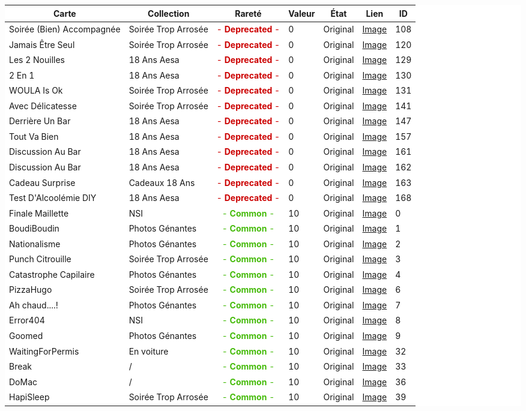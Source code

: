 | Carte | Collection | Rareté | Valeur | État | Lien | ID |
|-|-|-|-|-|-|-|
| Soirée (Bien) Accompagnée | Soirée Trop Arrosée | <center> <span style="color:#cc0000;">- **Deprecated** -</span></center> | 0 | Original | [Image](https://media.discordapp.net/attachments/947917639840329760/982344395967823872/SoireeAccompagnee.png) | 108 |
| Jamais Être Seul | Soirée Trop Arrosée | <center> <span style="color:#cc0000;">- **Deprecated** -</span></center> | 0 | Original | [Image](https://cdn.discordapp.com/attachments/947917639840329760/1001432610263805992/JamaisEtreSeul.png) | 120 |
| Les 2 Nouilles | 18 Ans Aesa | <center> <span style="color:#cc0000;">- **Deprecated** -</span></center> | 0 | Original | [Image](https://cdn.discordapp.com/attachments/947917639840329760/1001432608703520849/Les2Nouilles.png) | 129 |
| 2 En 1 | 18 Ans Aesa | <center> <span style="color:#cc0000;">- **Deprecated** -</span></center> | 0 | Original | [Image](https://cdn.discordapp.com/attachments/947917639840329760/1001432608309260448/2En1.png) | 130 |
| WOULA Is Ok | Soirée Trop Arrosée | <center> <span style="color:#cc0000;">- **Deprecated** -</span></center> | 0 | Original | [Image](https://cdn.discordapp.com/attachments/947917639840329760/1001432604328857721/WOULAIsOk.png) | 131 |
| Avec Délicatesse | Soirée Trop Arrosée | <center> <span style="color:#cc0000;">- **Deprecated** -</span></center> | 0 | Original | [Image](https://cdn.discordapp.com/attachments/947917639840329760/1001432587711033384/AvecDelicatesse.png) | 141 |
| Derrière Un Bar | 18 Ans Aesa | <center> <span style="color:#cc0000;">- **Deprecated** -</span></center> | 0 | Original | [Image](https://cdn.discordapp.com/attachments/947917639840329760/1001432585165099028/DerriereUnBar.png) | 147 |
| Tout Va Bien | 18 Ans Aesa | <center> <span style="color:#cc0000;">- **Deprecated** -</span></center> | 0 | Original | [Image](https://cdn.discordapp.com/attachments/947917639840329760/1001432572049498123/ToutVaBien.png) | 157 |
| Discussion Au Bar | 18 Ans Aesa | <center> <span style="color:#cc0000;">- **Deprecated** -</span></center> | 0 | Original | [Image](https://cdn.discordapp.com/attachments/947917639840329760/1001432474737451048/DiscussionAuBar.png) | 161 |
| Discussion Au Bar | 18 Ans Aesa | <center> <span style="color:#cc0000;">- **Deprecated** -</span></center> | 0 | Original | [Image](https://cdn.discordapp.com/attachments/947917639840329760/1001432474737451048/DiscussionAuBar.png) | 162 |
| Cadeau Surprise | Cadeaux 18 Ans | <center> <span style="color:#cc0000;">- **Deprecated** -</span></center> | 0 | Original | [Image](https://cdn.discordapp.com/attachments/947917639840329760/1001432474297057351/CadeauSurprise.png) | 163 |
| Test D'Alcoolémie DIY | 18 Ans Aesa | <center> <span style="color:#cc0000;">- **Deprecated** -</span></center> | 0 | Original | [Image](https://cdn.discordapp.com/attachments/947917639840329760/1001432472036327504/TestDAlcoolemieDIY.png) | 168 |
| Finale Maillette | NSI | <center> <span style="color:#46bb0b;">- **Common** -</span></center> | 10 | Original | [Image](https://media.discordapp.net/attachments/947917639840329760/974204834142109726/FinaleMaillette.png) | 0 |
| BoudiBoudin | Photos Génantes | <center> <span style="color:#46bb0b;">- **Common** -</span></center> | 10 | Original | [Image](https://media.discordapp.net/attachments/947917639840329760/974204835018731520/BoudiBoudin.png) | 1 |
| Nationalisme | Photos Génantes | <center> <span style="color:#46bb0b;">- **Common** -</span></center> | 10 | Original | [Image](https://media.discordapp.net/attachments/947917639840329760/974204835366850560/Nationalisme.png) | 2 |
| Punch Citrouille | Soirée Trop Arrosée | <center> <span style="color:#46bb0b;">- **Common** -</span></center> | 10 | Original | [Image](https://media.discordapp.net/attachments/947917639840329760/974204836591583252/PunchCitrouille.png) | 3 |
| Catastrophe Capilaire | Photos Génantes | <center> <span style="color:#46bb0b;">- **Common** -</span></center> | 10 | Original | [Image](https://media.discordapp.net/attachments/947917639840329760/974204836994252810/CatastropheCapilaire.png) | 4 |
| PizzaHugo | Soirée Trop Arrosée | <center> <span style="color:#46bb0b;">- **Common** -</span></center> | 10 | Original | [Image](https://media.discordapp.net/attachments/947917639840329760/973972750047801414/PizzaHugo.png) | 6 |
| Ah chaud....! | Photos Génantes | <center> <span style="color:#46bb0b;">- **Common** -</span></center> | 10 | Original | [Image](https://media.discordapp.net/attachments/947917639840329760/973972709505654824/AhChaud.png) | 7 |
| Error404 | NSI | <center> <span style="color:#46bb0b;">- **Common** -</span></center> | 10 | Original | [Image](https://media.discordapp.net/attachments/947917639840329760/973972710537433110/Error404.png) | 8 |
| Goomed | Photos Génantes | <center> <span style="color:#46bb0b;">- **Common** -</span></center> | 10 | Original | [Image](https://media.discordapp.net/attachments/947917639840329760/973972711040761916/Goumed.png) | 9 |
| WaitingForPermis | En voiture | <center> <span style="color:#46bb0b;">- **Common** -</span></center> | 10 | Original | [Image](https://media.discordapp.net/attachments/947917639840329760/975093899968262184/WaitingForPermis.png) | 32 |
| Break | / | <center> <span style="color:#46bb0b;">- **Common** -</span></center> | 10 | Original | [Image](https://media.discordapp.net/attachments/947917639840329760/975093900542902293/Break.png) | 33 |
| DoMac | / | <center> <span style="color:#46bb0b;">- **Common** -</span></center> | 10 | Original | [Image](https://media.discordapp.net/attachments/947917639840329760/975093901495009290/DoMac.png) | 36 |
| HapiSleep | Soirée Trop Arrosée | <center> <span style="color:#46bb0b;">- **Common** -</span></center> | 10 | Original | [Image](https://media.discordapp.net/attachments/947917639840329760/975093905366331392/HapiSleep.png) | 39 |